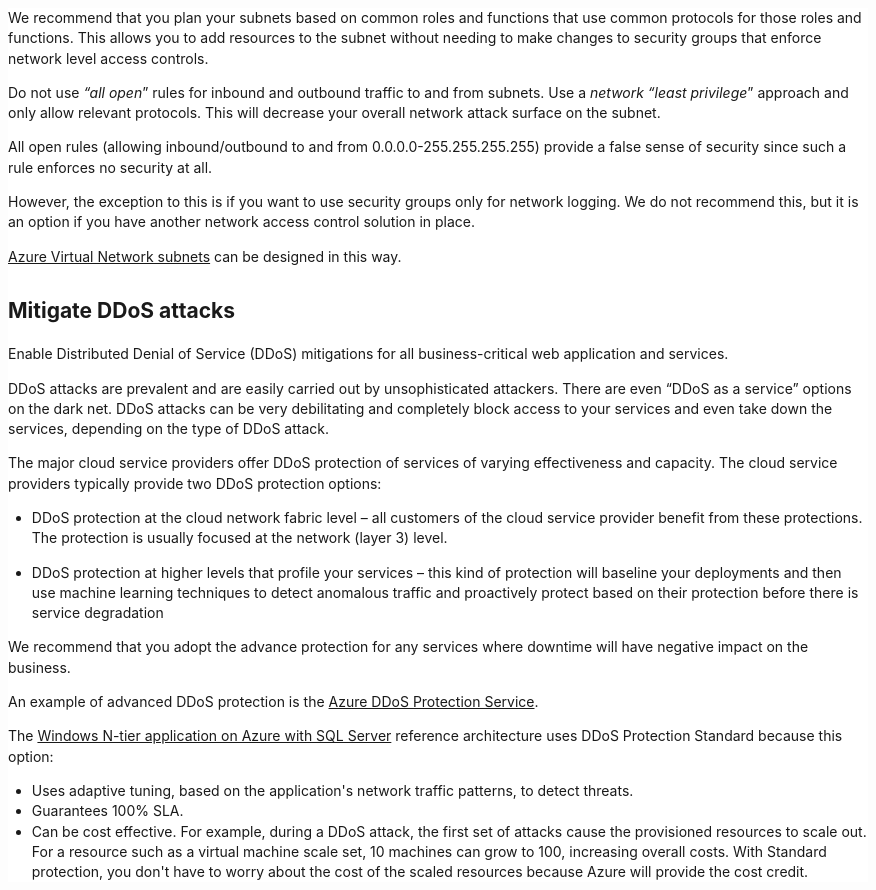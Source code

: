 We recommend that you plan your subnets based on common roles and functions that
use common protocols for those roles and functions. This allows you to add
resources to the subnet without needing to make changes to security groups that
enforce network level access controls.

Do not use *“all open*” rules for inbound and outbound traffic to and from
subnets. Use a *network “least privilege*” approach and only allow relevant
protocols. This will decrease your overall network attack surface on the subnet.

All open rules (allowing inbound/outbound to and from 0.0.0.0-255.255.255.255)
provide a false sense of security since such a rule enforces no security at all.

However, the exception to this is if you want to use security groups only for
network logging. We do not recommend this, but it is an option if you have
another network access control solution in place.

[Azure Virtual Network subnets](https://docs.microsoft.com/office365/enterprise/designing-networking-for-microsoft-azure-iaas) can be designed in this way.

## Mitigate DDoS attacks

Enable Distributed Denial of Service (DDoS) mitigations for all
business-critical web application and services.

DDoS attacks are prevalent and are easily carried out by unsophisticated
attackers. There are even “DDoS as a service” options on the dark net. DDoS
attacks can be very debilitating and completely block access to your services
and even take down the services, depending on the type of DDoS attack.

The major cloud service providers offer DDoS protection of services of varying
effectiveness and capacity. The cloud service providers typically provide two
DDoS protection options:

- DDoS protection at the cloud network fabric level – all customers of the
    cloud service provider benefit from these protections. The protection is usually focused at the network (layer 3) level.

- DDoS protection at higher levels that profile your services – this kind of
    protection will baseline your deployments and then use machine learning
    techniques to detect anomalous traffic and proactively protect based on
    their protection before there is service degradation

We recommend that you adopt the advance protection for any services where
downtime will have negative impact on the business.

An example of advanced DDoS protection is the [Azure DDoS Protection
Service](https://docs.microsoft.com/azure/virtual-network/ddos-protection-overview).

The [Windows N-tier application on Azure with SQL Server](/azure/architecture/reference-architectures/n-tier/n-tier-sql-server) reference architecture uses DDoS Protection Standard because this option:
- Uses adaptive tuning, based on the application's network traffic patterns, to detect threats. 
- Guarantees 100% SLA. 
- Can be cost effective. For example, during a DDoS attack, the first set of attacks cause  the provisioned resources to scale out. For a resource such as a virtual machine scale set, 10 machines can grow to 100, increasing overall costs. With Standard protection, you don't have to worry about the cost of the scaled resources because Azure will provide the cost credit. 
